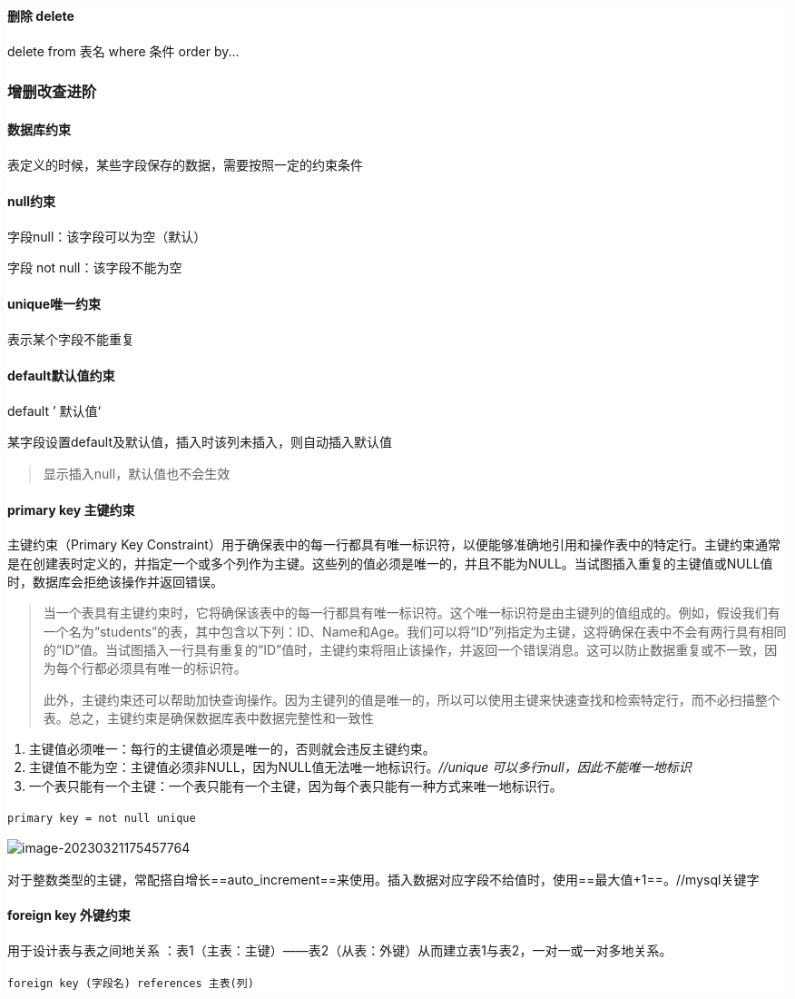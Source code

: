#### 删除 delete

delete from 表名 where 条件 order by...

### 增删改查进阶

#### 数据库约束

表定义的时候，某些字段保存的数据，需要按照一定的约束条件

#### null约束

字段null：该字段可以为空（默认）

字段 not null：该字段不能为空

#### unique唯一约束

表示某个字段不能重复

#### default默认值约束

default ’ 默认值‘ 

某字段设置default及默认值，插入时该列未插入，则自动插入默认值

> 显示插入null，默认值也不会生效

#### primary key 主键约束

主键约束（Primary Key Constraint）用于确保表中的每一行都具有唯一标识符，以便能够准确地引用和操作表中的特定行。主键约束通常是在创建表时定义的，并指定一个或多个列作为主键。这些列的值必须是唯一的，并且不能为NULL。当试图插入重复的主键值或NULL值时，数据库会拒绝该操作并返回错误。

> 当一个表具有主键约束时，它将确保该表中的每一行都具有唯一标识符。这个唯一标识符是由主键列的值组成的。例如，假设我们有一个名为“students”的表，其中包含以下列：ID、Name和Age。我们可以将“ID”列指定为主键，这将确保在表中不会有两行具有相同的“ID”值。当试图插入一行具有重复的“ID”值时，主键约束将阻止该操作，并返回一个错误消息。这可以防止数据重复或不一致，因为每个行都必须具有唯一的标识符。
>
> 此外，主键约束还可以帮助加快查询操作。因为主键列的值是唯一的，所以可以使用主键来快速查找和检索特定行，而不必扫描整个表。总之，主键约束是确保数据库表中数据完整性和一致性

1. 主键值必须唯一：每行的主键值必须是唯一的，否则就会违反主键约束。
2. 主键值不能为空：主键值必须非NULL，因为NULL值无法唯一地标识行。*//unique 可以多行null，因此不能唯一地标识*
3. 一个表只能有一个主键：一个表只能有一个主键，因为每个表只能有一种方式来唯一地标识行。

```mysql
primary key = not null unique 
```

![image-20230321175457764](C:\Users\JACKIE\AppData\Roaming\Typora\typora-user-images\image-20230321175457764.png)

对于整数类型的主键，常配搭自增长==auto_increment==来使用。插入数据对应字段不给值时，使用==最大值+1==。//mysql关键字

#### foreign key 外键约束

用于设计表与表之间地关系 ：表1（主表：主键）——表2（从表：外键）从而建立表1与表2，一对一或一对多地关系。

```
foreign key (字段名) references 主表(列)
```
